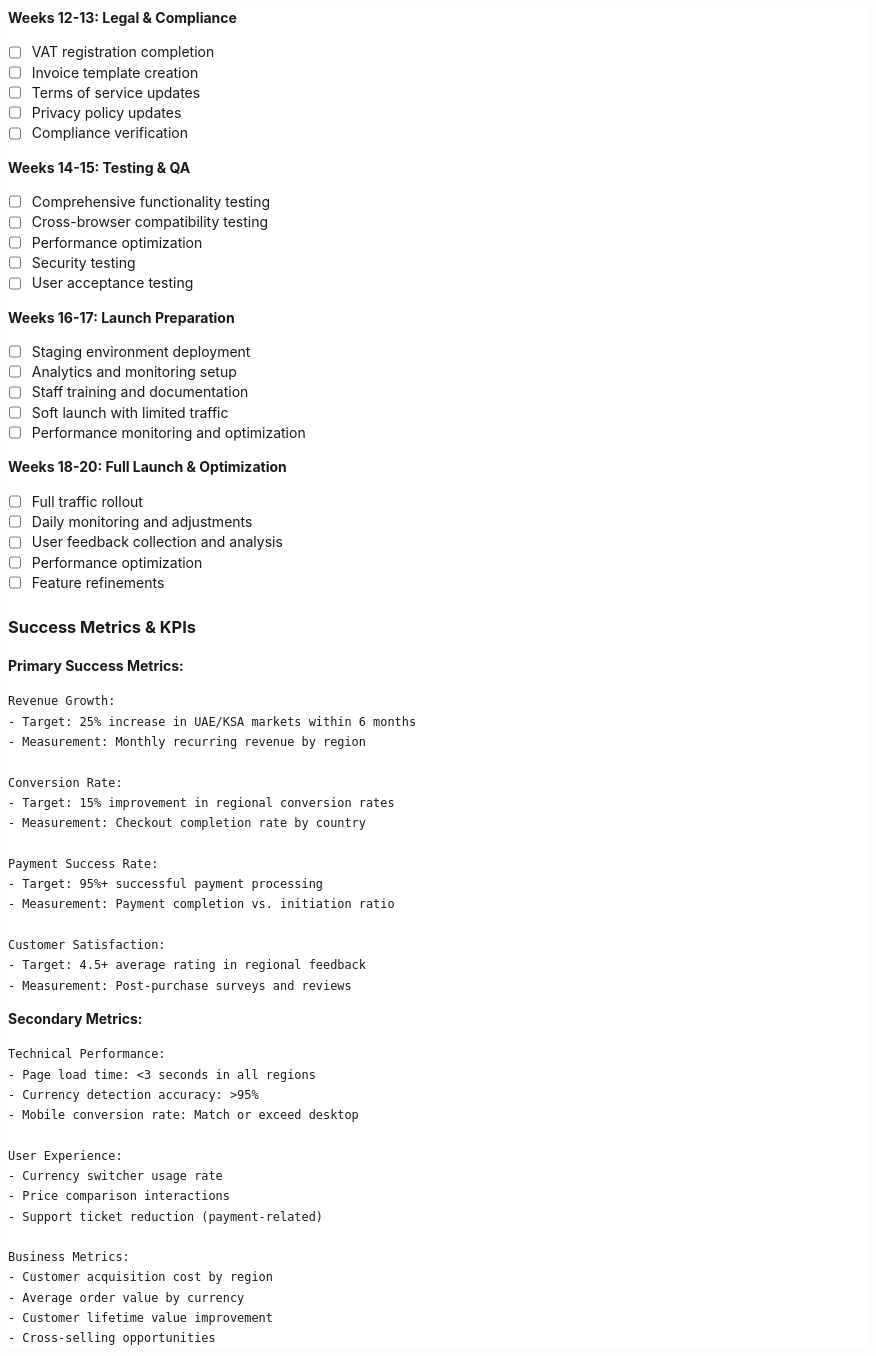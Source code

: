 **Weeks 12-13: Legal & Compliance**
- [ ] VAT registration completion
- [ ] Invoice template creation
- [ ] Terms of service updates
- [ ] Privacy policy updates
- [ ] Compliance verification

**Weeks 14-15: Testing & QA**
- [ ] Comprehensive functionality testing
- [ ] Cross-browser compatibility testing
- [ ] Performance optimization
- [ ] Security testing
- [ ] User acceptance testing

**Weeks 16-17: Launch Preparation**
- [ ] Staging environment deployment
- [ ] Analytics and monitoring setup
- [ ] Staff training and documentation
- [ ] Soft launch with limited traffic
- [ ] Performance monitoring and optimization

**Weeks 18-20: Full Launch & Optimization**
- [ ] Full traffic rollout
- [ ] Daily monitoring and adjustments
- [ ] User feedback collection and analysis
- [ ] Performance optimization
- [ ] Feature refinements

### Success Metrics & KPIs

**Primary Success Metrics:**
```
Revenue Growth:
- Target: 25% increase in UAE/KSA markets within 6 months
- Measurement: Monthly recurring revenue by region

Conversion Rate:
- Target: 15% improvement in regional conversion rates
- Measurement: Checkout completion rate by country

Payment Success Rate:
- Target: 95%+ successful payment processing
- Measurement: Payment completion vs. initiation ratio

Customer Satisfaction:
- Target: 4.5+ average rating in regional feedback
- Measurement: Post-purchase surveys and reviews
```

**Secondary Metrics:**
```
Technical Performance:
- Page load time: <3 seconds in all regions
- Currency detection accuracy: >95%
- Mobile conversion rate: Match or exceed desktop

User Experience:
- Currency switcher usage rate
- Price comparison interactions
- Support ticket reduction (payment-related)

Business Metrics:
- Customer acquisition cost by region
- Average order value by currency
- Customer lifetime value improvement
- Cross-selling opportunities
```